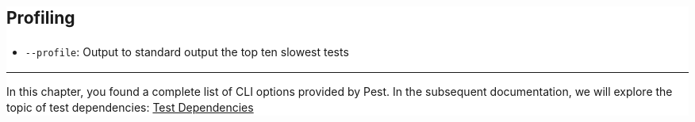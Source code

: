 ## Profiling

- `--profile`: Output to standard output the top ten slowest tests

---

In this chapter, you found a complete list of CLI options provided by Pest. In the subsequent documentation, we will explore the topic of test dependencies: [Test Dependencies](/docs/test-dependencies)
